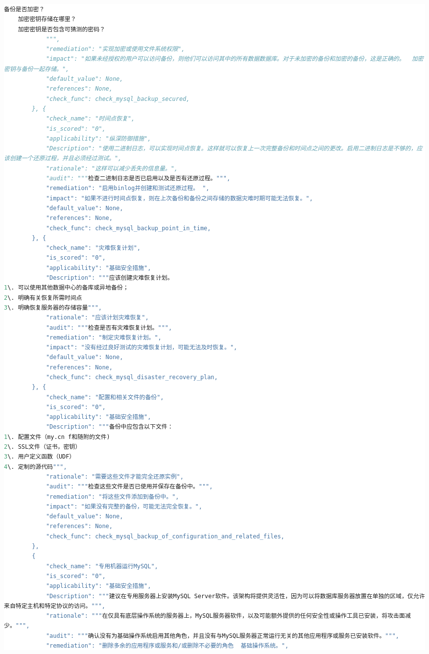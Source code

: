 ```python
备份是否加密？
    加密密钥存储在哪里？
    加密密钥是否包含可猜测的密码？
            """,
            "remediation": "实现加密或使用文件系统权限",
            "impact": "如果未经授权的用户可以访问备份，则他们可以访问其中的所有数据数据库。对于未加密的备份和加密的备份，这是正确的。  加密密钥与备份一起存储。",
            "default_value": None,
            "references": None,
            "check_func": check_mysql_backup_secured,
        }, {
            "check_name": "时间点恢复",
            "is_scored": "0",
            "applicability": "纵深防御措施",
            "Description": "使用二进制日志，可以实现时间点恢复。这样就可以恢复上一次完整备份和时间点之间的更改。启用二进制日志是不够的，应该创建一个还原过程，并且必须经过测试。",
            "rationale": "这样可以减少丢失的信息量。",
            "audit": """检查二进制日志是否已启用以及是否有还原过程。""",
            "remediation": "启用binlog并创建和测试还原过程。 ",
            "impact": "如果不进行时间点恢复，则在上次备份和备份之间存储的数据灾难时期可能无法恢复。",
            "default_value": None,
            "references": None,
            "check_func": check_mysql_backup_point_in_time,
        }, {
            "check_name": "灾难恢复计划",
            "is_scored": "0",
            "applicability": "基础安全措施",
            "Description": """应该创建灾难恢复计划。
1\. 可以使用其他数据中心的备库或异地备份；
2\. 明确有关恢复所需时间点
3\. 明确恢复服务器的存储容量""",
            "rationale": "应该计划灾难恢复",
            "audit": """检查是否有灾难恢复计划。""",
            "remediation": "制定灾难恢复计划。",
            "impact": "没有经过良好测试的灾难恢复计划，可能无法及时恢复。",
            "default_value": None,
            "references": None,
            "check_func": check_mysql_disaster_recovery_plan,
        }, {
            "check_name": "配置和相关文件的备份",
            "is_scored": "0",
            "applicability": "基础安全措施",
            "Description": """备份中应包含以下文件：
1\. 配置文件（my.cn f和随附的文件)
2\. SSL文件（证书，密钥）
3\. 用户定义函数（UDF）
4\. 定制的源代码""",
            "rationale": "需要这些文件才能完全还原实例",
            "audit": """检查这些文件是否已使用并保存在备份中。""",
            "remediation": "将这些文件添加到备份中。",
            "impact": "如果没有完整的备份，可能无法完全恢复。",
            "default_value": None,
            "references": None,
            "check_func": check_mysql_backup_of_configuration_and_related_files,
        },
        {
            "check_name": "专用机器运行MySQL",
            "is_scored": "0",
            "applicability": "基础安全措施",
            "Description": """建议在专用服务器上安装MySQL Server软件。该架构将提供灵活性，因为可以将数据库服务器放置在单独的区域，仅允许来自特定主机和特定协议的访问。""",
            "rationale": """在仅具有底层操作系统的服务器上，MySQL服务器软件，以及可能额外提供的任何安全性或操作工具已安装，将攻击面减少。""",
            "audit": """确认没有为基础操作系统启用其他角色，并且没有与MySQL服务器正常运行无关的其他应用程序或服务已安装软件。""",
            "remediation": "删除多余的应用程序或服务和/或删除不必要的角色  基础操作系统。",
```